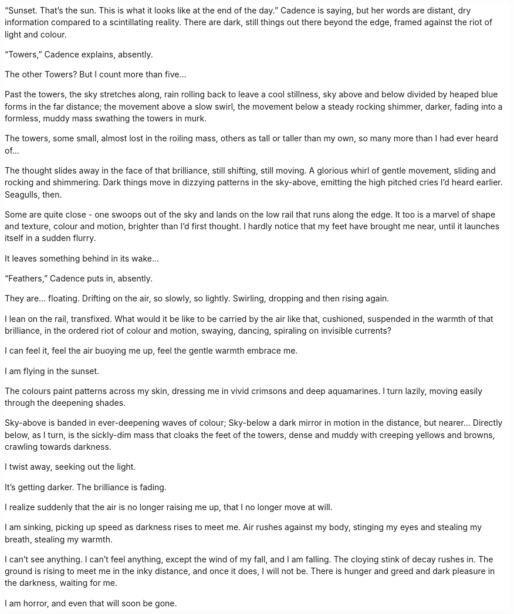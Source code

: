 “Sunset. That’s the sun. This is what it looks like at the end of the day.” Cadence is saying, but her words are distant, dry information compared to a scintillating reality. There are dark, still things out there beyond the edge, framed against the riot of light and colour.

“Towers,” Cadence explains, absently.

The other Towers? But I count more than five… 

Past the towers, the sky stretches along, rain rolling back to leave a cool stillness, sky above and below divided by heaped blue forms in the far distance; the movement above a slow swirl, the movement below a steady rocking shimmer, darker, fading into a formless, muddy mass swathing the towers in murk. 

The towers, some small, almost lost in the roiling mass, others as tall or taller than my own, so many more than I had ever heard of... 

The thought slides away in the face of that brilliance, still shifting, still moving. A glorious whirl of gentle movement, sliding and rocking and shimmering. Dark things move in dizzying patterns in the sky-above, emitting the high pitched cries I’d heard earlier. Seagulls, then. 

Some are quite close - one swoops out of the sky and lands on the low rail that runs along the edge. It too is a marvel of shape and texture, colour and motion, brighter than I’d first thought. I hardly notice that my feet have brought me near, until it launches itself in a sudden flurry. 

It leaves something behind in its wake…

“Feathers,” Cadence puts in, absently.

They are… floating. Drifting on the air, so slowly, so lightly. Swirling, dropping and then rising again. 

I lean on the rail, transfixed. What would it be like to be carried by the air like that, cushioned, suspended in the warmth of that brilliance, in the ordered riot of colour and motion, swaying, dancing, spiraling on invisible currents?

I can feel it, feel the air buoying me up, feel the gentle warmth embrace me. 

I am flying in the sunset. 

The colours paint patterns across my skin, dressing me in vivid crimsons and deep aquamarines. I turn lazily, moving easily through the deepening shades. 

Sky-above is banded in ever-deepening waves of colour; Sky-below a dark mirror in motion in the distance, but nearer… Directly below, as I turn, is the sickly-dim mass that cloaks the feet of the towers, dense and muddy with creeping yellows and browns, crawling towards darkness. 

I twist away, seeking out the light.

It’s getting darker. The brilliance is fading. 

I realize suddenly that the air is no longer raising me up, that I no longer move at will. 

I am sinking, picking up speed as darkness rises to meet me. Air rushes against my body, stinging my eyes and stealing my breath, stealing my warmth. 

I can’t see anything. I can’t feel anything, except the wind of my fall, and I am falling. The cloying stink of decay rushes in. The ground is rising to meet me in the inky distance, and once it does, I will not be. There is hunger and greed and dark pleasure in the darkness, waiting for me.

I am horror, and even that will soon be gone. 
